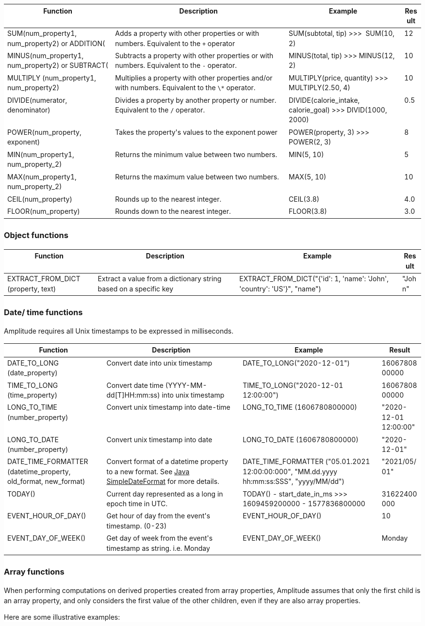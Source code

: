 | **Function** | **Description** | **Example** | **Result** |
| --- | --- | --- | --- |
| SUM(num\_property1, num\_property2) or ADDITION( | Adds a property with other properties or with numbers. Equivalent to the `+` operator | SUM(subtotal, tip) >>>  SUM(10, 2) | 12 |
| MINUS(num\_property1, num\_property2) or SUBTRACT( | Subtracts a property with other properties or with numbers. Equivalent to the `-` operator. | MINUS(total, tip) >>> MINUS(12, 2) | 10 |
| MULTIPLY (num\_property1, num\_property2) | Multiplies a property with other properties and/or with numbers. Equivalent to the `\*` operator. | MULTIPLY(price, quantity) >>> MULTIPLY(2.50, 4) | 10 |
| DIVIDE(numerator, denominator) | Divides a property by another property or number. Equivalent to the `/` operator. | DIVIDE(calorie\_intake, calorie\_goal) >>> DIVID(1000, 2000) | 0.5 |
| POWER(num\_property, exponent) | Takes the property's values to the exponent power | POWER(property, 3) >>> POWER(2, 3) | 8 |
| MIN(num\_property1, num\_property\_2) | Returns the minimum value between two numbers. | MIN(5, 10) | 5 |
| MAX(num\_property1, num\_property\_2) | Returns the maximum value between two numbers. | MAX(5, 10) | 10 |
| CEIL(num\_property) | Rounds up to the nearest integer. | CEIL(3.8) | 4.0 |
| FLOOR(num\_property) | Rounds down to the nearest integer. | FLOOR(3.8) | 3.0 |

### Object functions

| **Function** | **Description** | **Example** | **Result** |
| --- | --- | --- | --- |
| EXTRACT\_FROM\_DICT (property, text) | Extract a value from a dictionary string based on a specific key | EXTRACT\_FROM\_DICT("{'id': 1, 'name': 'John', 'country': 'US'}", "name") | "John" |

### Date/ time functions

Amplitude requires all Unix timestamps to be expressed in milliseconds.

| **Function** | **Description** | **Example** | **Result** |
| --- | --- | --- | --- |
| DATE\_TO\_LONG (date\_property) | Convert date into unix timestamp | DATE\_TO\_LONG("2020-12-01") | 1606780800000 |
| TIME\_TO\_LONG (time\_property) | Convert date time (YYYY-MM-dd[T]HH:mm:ss) into unix timestamp | TIME\_TO\_LONG("2020-12-01 12:00:00") | 1606780800000 |
| LONG\_TO\_TIME (number\_property) | Convert unix timestamp into date-time | LONG\_TO\_TIME (1606780800000) | "2020-12-01 12:00:00" |
| LONG\_TO\_DATE (number\_property) | Convert unix timestamp into date | LONG\_TO\_DATE (1606780800000) | "2020-12-01" |
| DATE\_TIME\_FORMATTER (datetime\_property, old\_format, new\_format) | Convert format of a datetime property to a new format. See [Java SimpleDateFormat](https://docs.oracle.com/javase/7/docs/api/java/text/SimpleDateFormat.html) for more details. | DATE\_TIME\_FORMATTER ("05.01.2021 12:00:00:000", "MM.dd.yyyy hh:mm:ss:SSS", "yyyy/MM/dd") | "2021/05/01" |
| TODAY() | Current day represented as a long in epoch time in UTC. | TODAY() - start\_date\_in\_ms >>> 1609459200000 - 1577836800000  | 31622400000 |
| EVENT\_HOUR\_OF\_DAY() | Get hour of day from the event's timestamp. (0-23) | EVENT\_HOUR\_OF\_DAY()  | 10 |
| EVENT\_DAY\_OF\_WEEK() | Get day of week from the event's timestamp as string. i.e. Monday | EVENT\_DAY\_OF\_WEEK() | Monday |

### Array functions

When performing computations on derived properties created from array properties, Amplitude assumes that only the first child is an array property, and only considers the first value of the other children, even if they are also array properties.  

Here are some illustrative examples:
